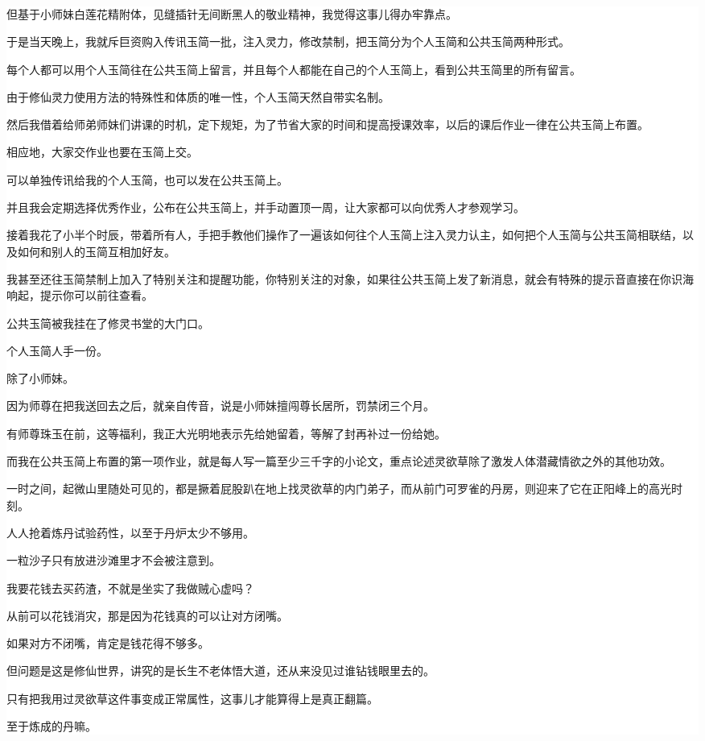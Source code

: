 但基于小师妹白莲花精附体，见缝插针无间断黑人的敬业精神，我觉得这事儿得办牢靠点。


于是当天晚上，我就斥巨资购入传讯玉简一批，注入灵力，修改禁制，把玉简分为个人玉简和公共玉简两种形式。


每个人都可以用个人玉简往在公共玉简上留言，并且每个人都能在自己的个人玉简上，看到公共玉简里的所有留言。


由于修仙灵力使用方法的特殊性和体质的唯一性，个人玉简天然自带实名制。


然后我借着给师弟师妹们讲课的时机，定下规矩，为了节省大家的时间和提高授课效率，以后的课后作业一律在公共玉简上布置。


相应地，大家交作业也要在玉简上交。


可以单独传讯给我的个人玉简，也可以发在公共玉简上。


并且我会定期选择优秀作业，公布在公共玉简上，并手动置顶一周，让大家都可以向优秀人才参观学习。


接着我花了小半个时辰，带着所有人，手把手教他们操作了一遍该如何往个人玉简上注入灵力认主，如何把个人玉简与公共玉简相联结，以及如何和别人的玉简互相加好友。


我甚至还往玉简禁制上加入了特别关注和提醒功能，你特别关注的对象，如果往公共玉简上发了新消息，就会有特殊的提示音直接在你识海响起，提示你可以前往查看。


公共玉简被我挂在了修灵书堂的大门口。


个人玉简人手一份。


除了小师妹。


因为师尊在把我送回去之后，就亲自传音，说是小师妹擅闯尊长居所，罚禁闭三个月。


有师尊珠玉在前，这等福利，我正大光明地表示先给她留着，等解了封再补过一份给她。


而我在公共玉简上布置的第一项作业，就是每人写一篇至少三千字的小论文，重点论述灵欲草除了激发人体潜藏情欲之外的其他功效。


一时之间，起微山里随处可见的，都是撅着屁股趴在地上找灵欲草的内门弟子，而从前门可罗雀的丹房，则迎来了它在正阳峰上的高光时刻。


人人抢着炼丹试验药性，以至于丹炉太少不够用。


一粒沙子只有放进沙滩里才不会被注意到。


我要花钱去买药渣，不就是坐实了我做贼心虚吗？


从前可以花钱消灾，那是因为花钱真的可以让对方闭嘴。


如果对方不闭嘴，肯定是钱花得不够多。


但问题是这是修仙世界，讲究的是长生不老体悟大道，还从来没见过谁钻钱眼里去的。


只有把我用过灵欲草这件事变成正常属性，这事儿才能算得上是真正翻篇。


至于炼成的丹嘛。
